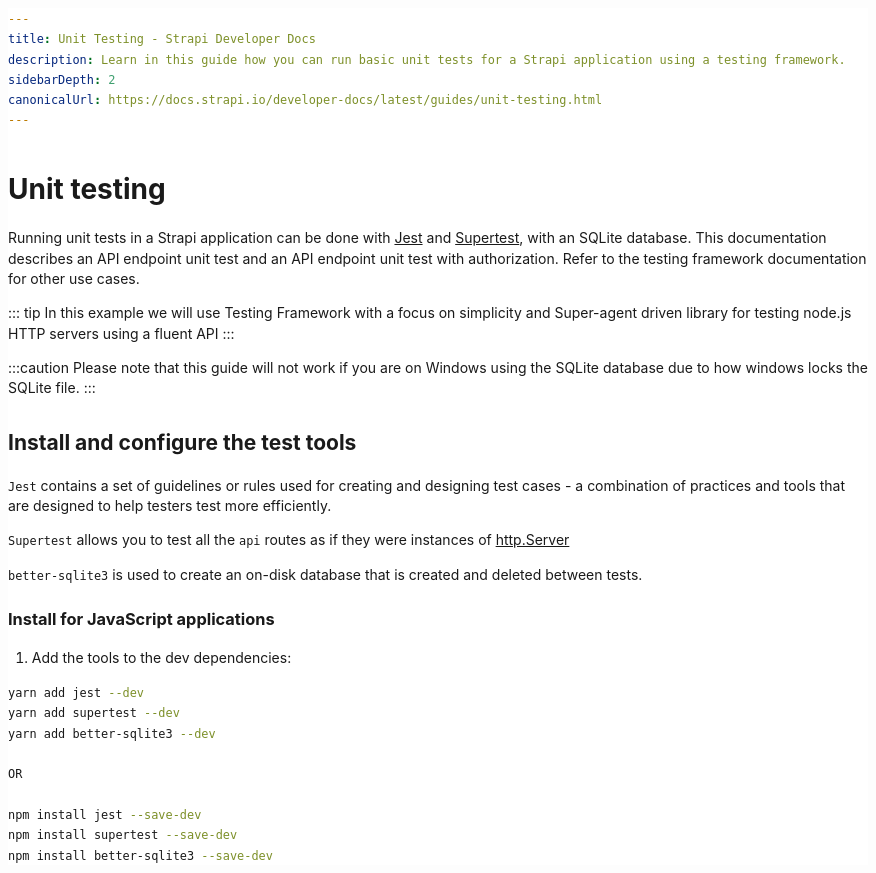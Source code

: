 ```yaml
---
title: Unit Testing - Strapi Developer Docs
description: Learn in this guide how you can run basic unit tests for a Strapi application using a testing framework.
sidebarDepth: 2
canonicalUrl: https://docs.strapi.io/developer-docs/latest/guides/unit-testing.html
---
```


# Unit testing

Running unit tests in a Strapi application can be done with [Jest](https://jestjs.io/) and [Supertest](https://github.com/visionmedia/supertest), with an SQLite database. This documentation describes an API endpoint unit test and an API endpoint unit test with authorization. Refer to the testing framework documentation for other use cases.

::: tip
In this example we will use  Testing Framework with a focus on simplicity and
 Super-agent driven library for testing node.js HTTP servers using a fluent API
:::

:::caution
Please note that this guide will not work if you are on Windows using the SQLite database due to how windows locks the SQLite file.
:::

## Install and configure the test tools

`Jest` contains a set of guidelines or rules used for creating and designing test cases - a combination of practices and tools that are designed to help testers test more efficiently.

`Supertest` allows you to test all the `api` routes as if they were instances of [http.Server](https://nodejs.org/api/http.md#http_class_http_server)

`better-sqlite3` is used to create an on-disk database that is created and deleted between tests.


### Install for JavaScript applications

1. Add the tools to the dev dependencies:

<code-group>
<code-block title=JAVASCRIPT>

```sh
yarn add jest --dev
yarn add supertest --dev 
yarn add better-sqlite3 --dev 

OR

npm install jest --save-dev
npm install supertest --save-dev
npm install better-sqlite3 --save-dev
  ```
  
